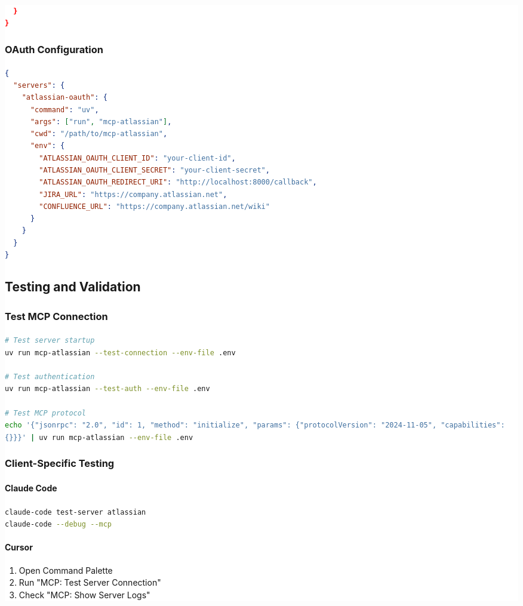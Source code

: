 ```json
  }
}
```

### OAuth Configuration

```json
{
  "servers": {
    "atlassian-oauth": {
      "command": "uv",
      "args": ["run", "mcp-atlassian"],
      "cwd": "/path/to/mcp-atlassian",
      "env": {
        "ATLASSIAN_OAUTH_CLIENT_ID": "your-client-id",
        "ATLASSIAN_OAUTH_CLIENT_SECRET": "your-client-secret", 
        "ATLASSIAN_OAUTH_REDIRECT_URI": "http://localhost:8000/callback",
        "JIRA_URL": "https://company.atlassian.net",
        "CONFLUENCE_URL": "https://company.atlassian.net/wiki"
      }
    }
  }
}
```

## Testing and Validation

### Test MCP Connection

```bash
# Test server startup
uv run mcp-atlassian --test-connection --env-file .env

# Test authentication
uv run mcp-atlassian --test-auth --env-file .env

# Test MCP protocol
echo '{"jsonrpc": "2.0", "id": 1, "method": "initialize", "params": {"protocolVersion": "2024-11-05", "capabilities": {}}}' | uv run mcp-atlassian --env-file .env
```

### Client-Specific Testing

#### Claude Code
```bash
claude-code test-server atlassian
claude-code --debug --mcp
```

#### Cursor
1. Open Command Palette
2. Run "MCP: Test Server Connection"
3. Check "MCP: Show Server Logs"
